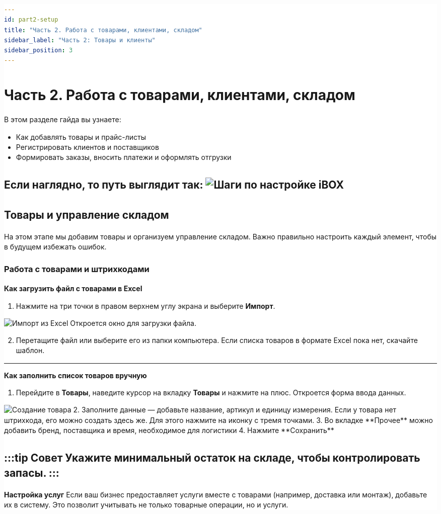 ```yaml
---
id: part2-setup
title: "Часть 2. Работа с товарами, клиентами, складом"
sidebar_label: "Часть 2: Товары и клиенты"
sidebar_position: 3
---
```


# Часть 2. Работа с товарами, клиентами, складом
В этом разделе гайда вы узнаете:
- Как добавлять товары и прайс-листы
- Регистрировать клиентов и поставщиков 
- Формировать заказы, вносить платежи и оформлять отгрузки

Если наглядно, то путь выглядит так:
<img src="/img/quick-start/starting2.png" alt="Шаги по настройке iBOX" width="400" />
---

## Товары и управление складом
На этом этапе мы добавим товары и организуем управление складом. Важно правильно настроить каждый элемент, чтобы в будущем избежать ошибок.

### Работа с товарами и штрихкодами

**Как загрузить файл с товарами в Excel**

1. Нажмите на три точки в правом верхнем углу экрана и выберите **Импорт**. 
<img src="/img/quick-start/goods_import.png" alt="Импорт из Excel" width="600" />
Oткроется окно для загрузки файла.

2. Перетащите файл или выберите его из папки компьютера. Если списка товаров в формате Excel пока нет, скачайте шаблон.

---
**Как заполнить список товаров вручную**

1. Перейдите в **Товары**, наведите курсор на вкладку **Товары** и нажмите на плюс. Откроется форма ввода данных.
<img src="/img/quick-start/goods_create.png" alt="Создание товара" width="600" />
2. Заполните данные — добавьте название, артикул и единицу измерения. Если у товара нет штрихкода, его можно создать здесь же. Для этого нажмите на иконку с тремя точками. 
3. Во вкладке **Прочее** можно добавить бренд, поставщика и время, необходимое для логистики
4. Нажмите **Сохранить**

:::tip Совет
Укажите минимальный остаток на складе, чтобы контролировать запасы.
:::
---
**Настройка услуг**
Если ваш бизнес предоставляет услуги вместе с товарами (например, доставка или монтаж), добавьте их в систему. Это позволит учитывать не только товарные операции, но и услуги.
